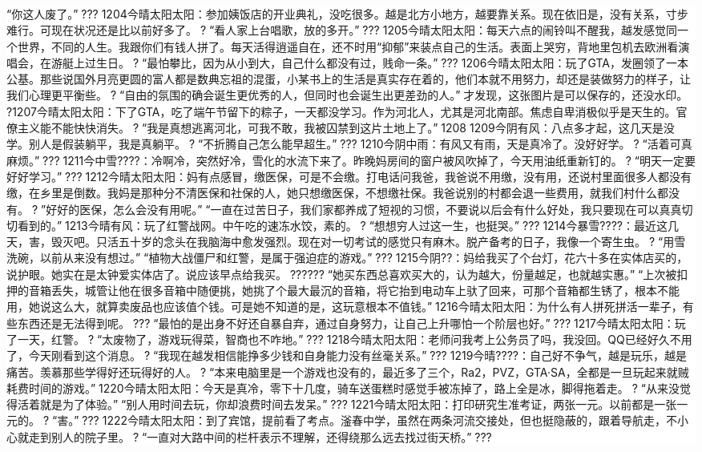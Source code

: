 “你这人废了。” ???
1204今晴太阳太阳：参加姨饭店的开业典礼，没吃很多。越是北方小地方，越要靠关系。现在依旧是，没有关系，寸步难行。可现在状况还是比以前好多了。
?
“看人家上台唱歌，放的多开。” ???
1205今晴太阳太阳：每天六点的闹铃叫不醒我，越发感觉同一个世界，不同的人生。我跟你们有钱人拼了。每天活得逍遥自在，还不时用“抑郁”来装点自己的生活。表面上哭穷，背地里包机去欧洲看演唱会，在游艇上过生日。
?
“最怕攀比，因为从小到大，自己什么都没有过，贱命一条。” ???
1206今晴太阳太阳：玩了GTA，发圈领了一本公基。那些说国外月亮更圆的富人都是数典忘祖的混蛋，小某书上的生活是真实存在着的，他们本就不用努力，却还是装做努力的样子，让我们心理更平衡些。
?
“自由的氛围的确会诞生更优秀的人，但同时也会诞生出更差劲的人。”
才发现，这张图片是可以保存的，还没水印。
?1207今晴太阳太阳：下了GTA，吃了端午节留下的粽子，一天都没学习。作为河北人，尤其是河北南部。焦虑自卑消极似乎是天生的。官僚主义能不能快快消失。
?
“我是真想逃离河北，可我不敢，我被囚禁到这片土地上了。”
1208
1209今阴有风：八点多才起，这几天是没学。别人是假装躺平，我是真躺平。
?
“不折腾自己怎么能早超生。” ???
1210今阴中雨：有风又有雨，天是真冷了。没好好学。
?
“活着可真麻烦。” ???
1211今中雪????：冷啊冷，突然好冷，雪化的水流下来了。昨晚妈房间的窗户被风吹掉了，今天用油纸重新钉的。
?
“明天一定要好好学习。” ???
1212今晴太阳太阳：妈有点感冒，缴医保，可是不会缴。打电话问我爸，我爸说不用缴，没有用，还说村里面很多人都没有缴，在乡里是倒数。我妈是那种分不清医保和社保的人，她只想缴医保，不想缴社保。我爸说别的村都会退一些费用，就我们村什么都没有。
?
”好好的医保，怎么会没有用呢。”
“一直在过苦日子，我们家都养成了短视的习惯，不要说以后会有什么好处，我只要现在可以真真切切看到的。”
1213今晴有风：玩了红警战网。中午吃的速冻水饺，素的。
?
“想想穷人过这一生，也挺哭。” ???
1214今暴雪????：最近这几天，害，毁灭吧。只活五十岁的念头在我脑海中愈发强烈。现在对一切考试的感觉只有麻木。脱产备考的日子，我像一个寄生虫。
?
“用雪洗碗，以前从来没有想过。”
“植物大战僵尸和红警，是属于强迫症的游戏。” ???
1215今阴??：妈给我买了个台灯，花六十多在实体店买的，说护眼。她实在是太钟爱实体店了。说应该早点给我买。
??????
“她买东西总喜欢买大的，认为越大，份量越足，也就越实惠。”
“上次被扣押的音箱丢失，城管让他在很多音箱中随便挑，她挑了个最大最沉的音箱，将它抬到电动车上驮了回来，可那个音箱都生锈了，根本不能用，她说这么大，就算卖废品也应该值个钱。可是她不知道的是，这玩意根本不值钱。”
1216今晴太阳太阳：为什么有人拼死拼活一辈子，有些东西还是无法得到呢。
???
“最怕的是出身不好还自暴自弃，通过自身努力，让自己上升哪怕一个阶层也好。” ???
1217今晴太阳太阳：玩了一天，红警。
?
“太废物了，游戏玩得菜，智商也不咋地。” ???
1218今晴太阳太阳：老师问我考上公务员了吗，我没回。QQ已经好久不用了，今天刚看到这个消息。
?
“我现在越发相信能挣多少钱和自身能力没有丝毫关系。” ???
1219今晴????：自己好不争气，越是玩乐，越是痛苦。羡慕那些学得好还玩得好的人。
?
“本来电脑里是一个游戏也没有的，最近多了三个，Ra2，PVZ，GTA·SA，全都是一旦玩起来就贼耗费时间的游戏。”
1220今晴太阳太阳：今天是真冷，零下十几度，骑车送蛋糕时感觉手被冻掉了，路上全是冰，脚得拖着走。
?
“从来没觉得活着就是为了体验。”
“别人用时间去玩，你却浪费时间去发呆。” ???
1221今晴太阳太阳：打印研究生准考证，两张一元。以前都是一张一元的。
?
“害。” ???
1222今晴太阳太阳：到了宾馆，提前看了考点。滏春中学，虽然在两条河流交接处，但也挺隐蔽的，跟着导航走，不小心就走到别人的院子里。
?
“一直对大路中间的栏杆表示不理解，还得绕那么远去找过街天桥。” ???